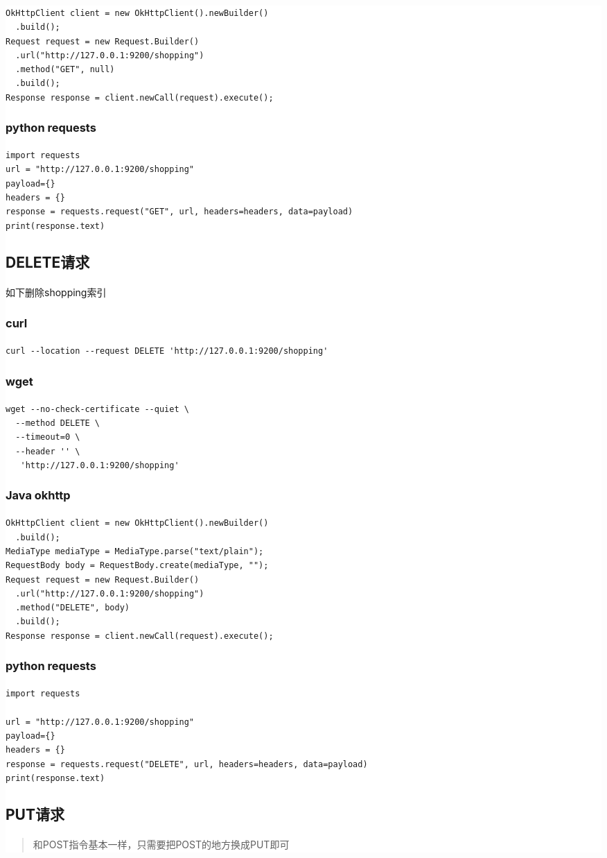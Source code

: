 ```text
OkHttpClient client = new OkHttpClient().newBuilder()
  .build();
Request request = new Request.Builder()
  .url("http://127.0.0.1:9200/shopping")
  .method("GET", null)
  .build();
Response response = client.newCall(request).execute();
```
### python requests
```text
import requests
url = "http://127.0.0.1:9200/shopping"
payload={}
headers = {}
response = requests.request("GET", url, headers=headers, data=payload)
print(response.text)
```
## DELETE请求
如下删除shopping索引
### curl
```shell
curl --location --request DELETE 'http://127.0.0.1:9200/shopping'
```
### wget
```shell
wget --no-check-certificate --quiet \
  --method DELETE \
  --timeout=0 \
  --header '' \
   'http://127.0.0.1:9200/shopping'
```
### Java okhttp
```text
OkHttpClient client = new OkHttpClient().newBuilder()
  .build();
MediaType mediaType = MediaType.parse("text/plain");
RequestBody body = RequestBody.create(mediaType, "");
Request request = new Request.Builder()
  .url("http://127.0.0.1:9200/shopping")
  .method("DELETE", body)
  .build();
Response response = client.newCall(request).execute();
```
### python requests
```text
import requests

url = "http://127.0.0.1:9200/shopping"
payload={}
headers = {}
response = requests.request("DELETE", url, headers=headers, data=payload)
print(response.text)
```
## PUT请求
> 和POST指令基本一样，只需要把POST的地方换成PUT即可
